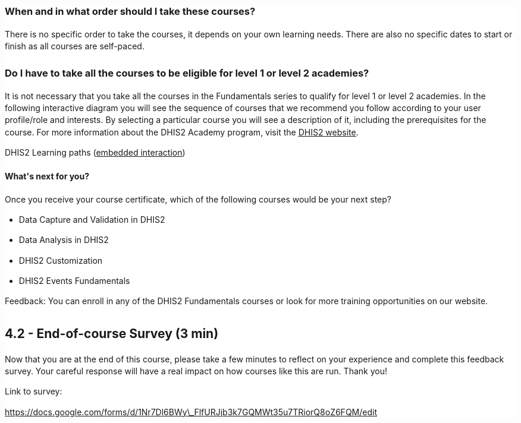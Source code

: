 ### When and in what order should I take these courses?

There is no specific order to take the courses, it depends on your own learning needs. There are also no specific dates to start or finish as all courses are self-paced.

### Do I have to take all the courses to be eligible for level 1 or level 2 academies?

It is not necessary that you take all the courses in the Fundamentals series to qualify for level 1 or level 2 academies. In the following interactive diagram you will see the sequence of courses that we recommend you follow according to your user profile/role and interests. By selecting a particular course you will see a description of it, including the prerequisites for the course. For more information about the DHIS2 Academy program, visit the [<u>DHIS2 website</u>](https://www.dhis2.org/academy).

DHIS2 Learning paths ([<u>embedded interaction</u>](https://s3-eu-west-1.amazonaws.com/content.dhis2.org/academy/learning-path/DHIS2+Training+paths/story.html))

#### What's next for you?

Once you receive your course certificate, which of the following courses would be your next step?

- Data Capture and Validation in DHIS2

- Data Analysis in DHIS2

- DHIS2 Customization

- DHIS2 Events Fundamentals

Feedback: You can enroll in any of the DHIS2 Fundamentals courses or look for more training opportunities on our website.

4.2 - End-of-course Survey (3 min)
----------------------------------

Now that you are at the end of this course, please take a few minutes to reflect on your experience and complete this feedback survey. Your careful response will have a real impact on how courses like this are run. Thank you!

Link to survey:

[<u>https://docs.google.com/forms/d/1Nr7Dl6BWy\_FlfURJjb3k7GQMWt35u7TRiorQ8oZ6FQM/edit</u>](https://docs.google.com/forms/d/1Nr7Dl6BWy_FlfURJjb3k7GQMWt35u7TRiorQ8oZ6FQM/edit)
